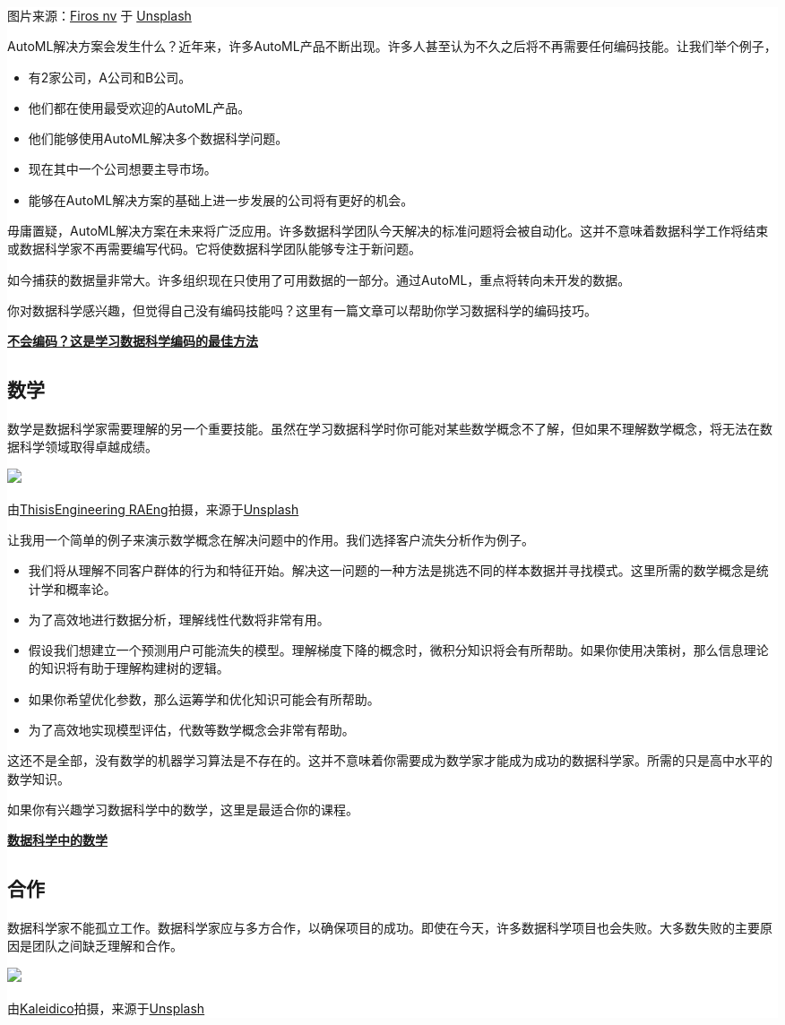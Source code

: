 图片来源：[Firos nv](https://unsplash.com/@firosnv?utm_source=unsplash&utm_medium=referral&utm_content=creditCopyText) 于 [Unsplash](https://unsplash.com/s/photos/code?utm_source=unsplash&utm_medium=referral&utm_content=creditCopyText)

AutoML解决方案会发生什么？近年来，许多AutoML产品不断出现。许多人甚至认为不久之后将不再需要任何编码技能。让我们举个例子，

+   有2家公司，A公司和B公司。

+   他们都在使用最受欢迎的AutoML产品。

+   他们能够使用AutoML解决多个数据科学问题。

+   现在其中一个公司想要主导市场。

+   能够在AutoML解决方案的基础上进一步发展的公司将有更好的机会。

毋庸置疑，AutoML解决方案在未来将广泛应用。许多数据科学团队今天解决的标准问题将会被自动化。这并不意味着数据科学工作将结束或数据科学家不再需要编写代码。它将使数据科学团队能够专注于新问题。

如今捕获的数据量非常大。许多组织现在只使用了可用数据的一部分。通过AutoML，重点将转向未开发的数据。

你对数据科学感兴趣，但觉得自己没有编码技能吗？这里有一篇文章可以帮助你学习数据科学的编码技巧。

[**不会编码？这是学习数据科学编码的最佳方法**](https://towardsdatascience.com/cant-code-here-is-the-best-way-to-learn-to-code-for-data-science-bfb0581ded37)

## 数学

数学是数据科学家需要理解的另一个重要技能。虽然在学习数据科学时你可能对某些数学概念不了解，但如果不理解数学概念，将无法在数据科学领域取得卓越成绩。

![](../Images/ca2384671ae8eba8af984033b34979eb.png)

由[ThisisEngineering RAEng](https://unsplash.com/@thisisengineering?utm_source=unsplash&utm_medium=referral&utm_content=creditCopyText)拍摄，来源于[Unsplash](https://unsplash.com/s/photos/math?utm_source=unsplash&utm_medium=referral&utm_content=creditCopyText)

让我用一个简单的例子来演示数学概念在解决问题中的作用。我们选择客户流失分析作为例子。

+   我们将从理解不同客户群体的行为和特征开始。解决这一问题的一种方法是挑选不同的样本数据并寻找模式。这里所需的数学概念是统计学和概率论。

+   为了高效地进行数据分析，理解线性代数将非常有用。

+   假设我们想建立一个预测用户可能流失的模型。理解梯度下降的概念时，微积分知识将会有所帮助。如果你使用决策树，那么信息理论的知识将有助于理解构建树的逻辑。

+   如果你希望优化参数，那么运筹学和优化知识可能会有所帮助。

+   为了高效地实现模型评估，代数等数学概念会非常有帮助。

这还不是全部，没有数学的机器学习算法是不存在的。这并不意味着你需要成为数学家才能成为成功的数据科学家。所需的只是高中水平的数学知识。

如果你有兴趣学习数据科学中的数学，这里是最适合你的课程。

[**数据科学中的数学**](https://www.coursera.org/specializations/mathematics-for-data-science#courses)

## 合作

数据科学家不能孤立工作。数据科学家应与多方合作，以确保项目的成功。即使在今天，许多数据科学项目也会失败。大多数失败的主要原因是团队之间缺乏理解和合作。

![](../Images/8f377c34637e8b5d690c1d487b0b0b9e.png)

由[Kaleidico](https://unsplash.com/@kaleidico?utm_source=unsplash&utm_medium=referral&utm_content=creditCopyText)拍摄，来源于[Unsplash](https://unsplash.com/s/photos/collaborate?utm_source=unsplash&utm_medium=referral&utm_content=creditCopyText)
